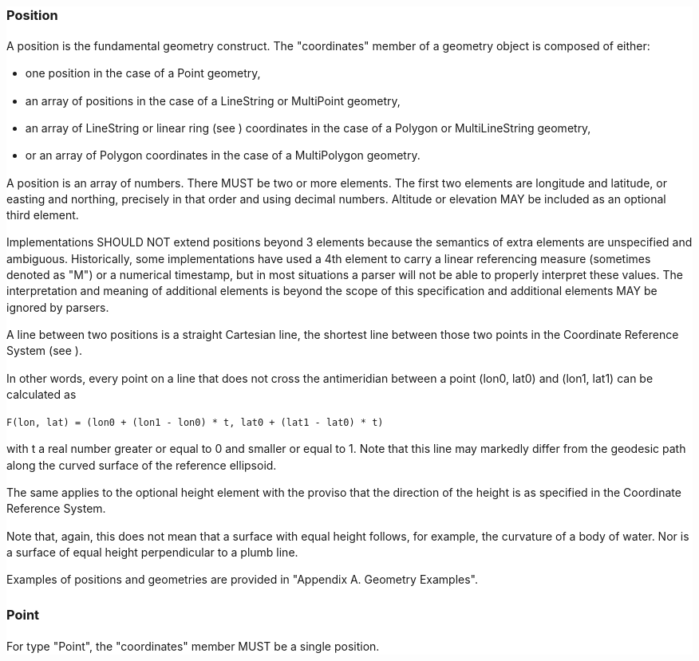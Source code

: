 ### Position

A position is the fundamental geometry construct. The "coordinates"
member of a geometry object is composed of either:

* one position in the case of a Point geometry,

* an array of positions in the case of a LineString or MultiPoint geometry,

* an array of LineString or linear ring (see [](#polygon)) coordinates in the
  case of a Polygon or MultiLineString geometry,

* or an array of Polygon coordinates in the case of a MultiPolygon geometry.

A position is an array of numbers. There MUST be two or more elements.
The first two elements are longitude and latitude, or easting and
northing, precisely in that order and using decimal numbers.  Altitude
or elevation MAY be included as an optional third element.

Implementations SHOULD NOT extend positions beyond 3 elements because
the semantics of extra elements are unspecified and ambiguous.
Historically, some implementations have used a 4th element to carry
a linear referencing measure (sometimes denoted as "M") or a numerical
timestamp, but in most situations a parser will not be able to properly
interpret these values. The interpretation and meaning of additional
elements is beyond the scope of this specification and additional
elements MAY be ignored by parsers.

A line between two positions is a straight Cartesian line, the shortest
line between those two points in the Coordinate Reference System (see
[](#coordinate-reference-system)).

In other words, every point on a line that does not cross the
antimeridian between a point (lon0, lat0) and (lon1, lat1) can be
calculated as

    F(lon, lat) = (lon0 + (lon1 - lon0) * t, lat0 + (lat1 - lat0) * t)

with t a real number greater or equal to 0 and smaller or equal to 1.
Note that this line may markedly differ from the geodesic path along the
curved surface of the reference ellipsoid.

The same applies to the optional height element with the proviso that
the direction of the height is as specified in the Coordinate Reference
System.

Note that, again, this does not mean that a surface with equal height
follows, for example, the curvature of a body of water. Nor is a surface
of equal height perpendicular to a plumb line.

Examples of positions and geometries are provided in "Appendix A.
Geometry Examples".

### Point

For type "Point", the "coordinates" member MUST be a single position.
